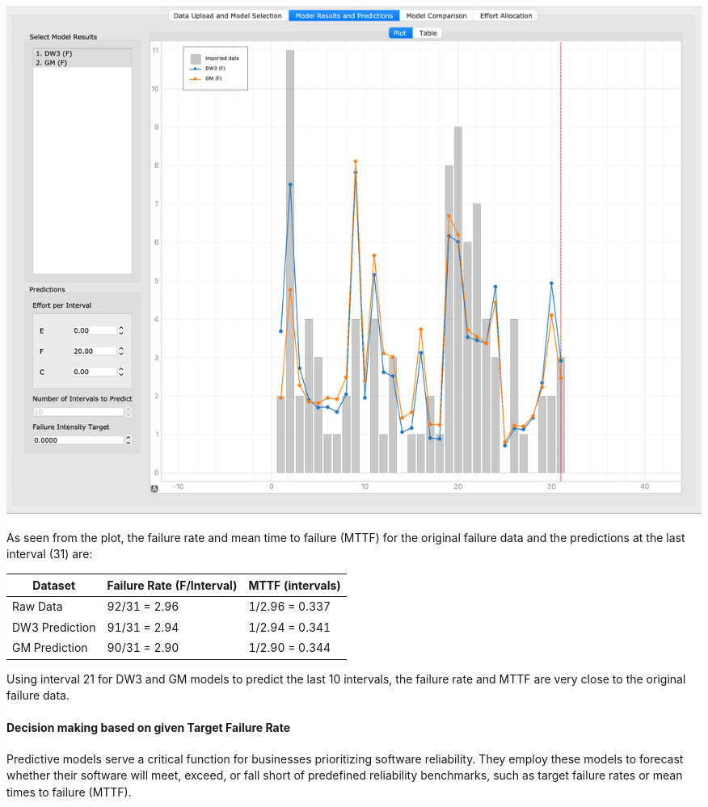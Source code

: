 ![Intensity plot](media/intensity.png)

As seen from the plot, the failure rate and mean time to failure (MTTF) for the original failure data and the predictions at the last interval (31) are:

| Dataset        | Failure Rate (F/Interval) | MTTF (intervals) |
| -------------- | ------------------------- | ---------------- |
| Raw Data       | 92/31 = 2.96              | 1/2.96 = 0.337   |
| DW3 Prediction | 91/31 = 2.94              | 1/2.94 = 0.341   |
| GM Prediction  | 90/31 = 2.90              | 1/2.90 = 0.344   |

Using interval 21 for DW3 and GM models to predict the last 10 intervals, the failure rate and MTTF are very close to the original failure data.

#### Decision making based on given Target Failure Rate

Predictive models serve a critical function for businesses prioritizing software reliability. They employ these models to forecast whether their software will meet, exceed, or fall short of predefined reliability benchmarks, such as target failure rates or mean times to failure (MTTF).
